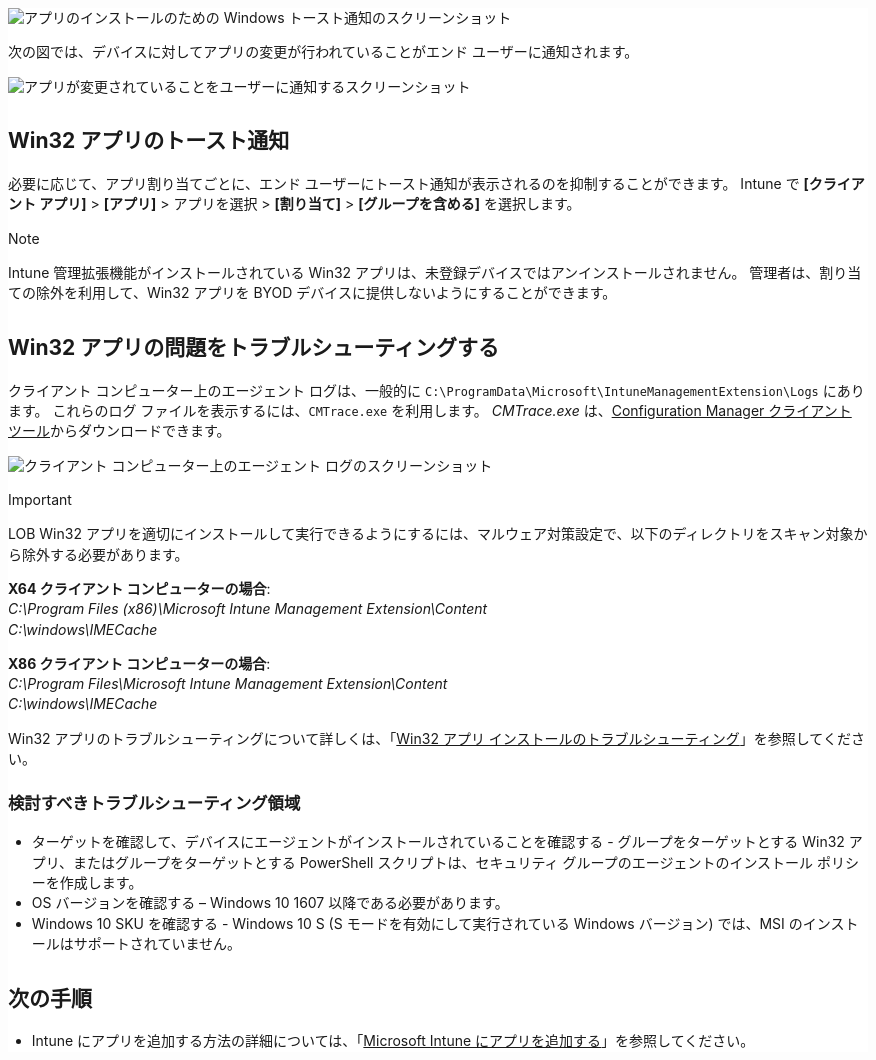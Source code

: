 ![アプリのインストールのための Windows トースト通知のスクリーンショット](./media/apps-win32-app-08.png)    

次の図では、デバイスに対してアプリの変更が行われていることがエンド ユーザーに通知されます。

![アプリが変更されていることをユーザーに通知するスクリーンショット](./media/apps-win32-app-09.png)    

## <a name="toast-notifications-for-win32-apps"></a>Win32 アプリのトースト通知 
必要に応じて、アプリ割り当てごとに、エンド ユーザーにトースト通知が表示されるのを抑制することができます。 Intune で **[クライアント アプリ]** > **[アプリ]** > アプリを選択 > **[割り当て]** > **[グループを含める]** を選択します。 

> [!NOTE]
> Intune 管理拡張機能がインストールされている Win32 アプリは、未登録デバイスではアンインストールされません。 管理者は、割り当ての除外を利用して、Win32 アプリを BYOD デバイスに提供しないようにすることができます。

## <a name="troubleshoot-win32-app-issues"></a>Win32 アプリの問題をトラブルシューティングする
クライアント コンピューター上のエージェント ログは、一般的に `C:\ProgramData\Microsoft\IntuneManagementExtension\Logs` にあります。 これらのログ ファイルを表示するには、`CMTrace.exe` を利用します。 *CMTrace.exe* は、[Configuration Manager クライアント ツール](https://docs.microsoft.com/sccm/core/support/tools)からダウンロードできます。 

![クライアント コンピューター上のエージェント ログのスクリーンショット](./media/apps-win32-app-10.png)    

> [!IMPORTANT]
> LOB Win32 アプリを適切にインストールして実行できるようにするには、マルウェア対策設定で、以下のディレクトリをスキャン対象から除外する必要があります。<p>
> **X64 クライアント コンピューターの場合**:<br>
> *C:\Program Files (x86)\Microsoft Intune Management Extension\Content*<br>
> *C:\windows\IMECache*
>  
> **X86 クライアント コンピューターの場合**:<br>
> *C:\Program Files\Microsoft Intune Management Extension\Content*<br>
> *C:\windows\IMECache*

Win32 アプリのトラブルシューティングについて詳しくは、「[Win32 アプリ インストールのトラブルシューティング](troubleshoot-app-install.md#win32-app-installation-troubleshooting)」を参照してください。

### <a name="troubleshooting-areas-to-consider"></a>検討すべきトラブルシューティング領域
- ターゲットを確認して、デバイスにエージェントがインストールされていることを確認する - グループをターゲットとする Win32 アプリ、またはグループをターゲットとする PowerShell スクリプトは、セキュリティ グループのエージェントのインストール ポリシーを作成します。
- OS バージョンを確認する – Windows 10 1607 以降である必要があります。  
- Windows 10 SKU を確認する - Windows 10 S (S モードを有効にして実行されている Windows バージョン) では、MSI のインストールはサポートされていません。

## <a name="next-steps"></a>次の手順

- Intune にアプリを追加する方法の詳細については、「[Microsoft Intune にアプリを追加する](apps-add.md)」を参照してください。
